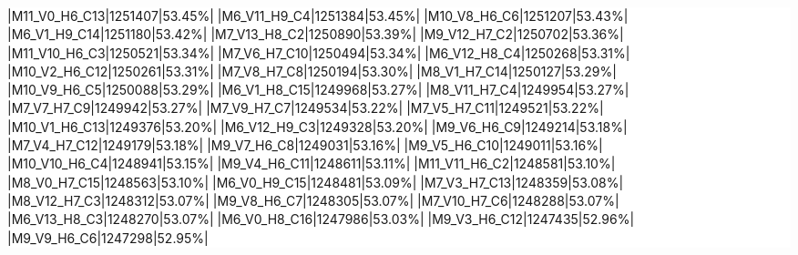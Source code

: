 |M11_V0_H6_C13|1251407|53.45%|
|M6_V11_H9_C4|1251384|53.45%|
|M10_V8_H6_C6|1251207|53.43%|
|M6_V1_H9_C14|1251180|53.42%|
|M7_V13_H8_C2|1250890|53.39%|
|M9_V12_H7_C2|1250702|53.36%|
|M11_V10_H6_C3|1250521|53.34%|
|M7_V6_H7_C10|1250494|53.34%|
|M6_V12_H8_C4|1250268|53.31%|
|M10_V2_H6_C12|1250261|53.31%|
|M7_V8_H7_C8|1250194|53.30%|
|M8_V1_H7_C14|1250127|53.29%|
|M10_V9_H6_C5|1250088|53.29%|
|M6_V1_H8_C15|1249968|53.27%|
|M8_V11_H7_C4|1249954|53.27%|
|M7_V7_H7_C9|1249942|53.27%|
|M7_V9_H7_C7|1249534|53.22%|
|M7_V5_H7_C11|1249521|53.22%|
|M10_V1_H6_C13|1249376|53.20%|
|M6_V12_H9_C3|1249328|53.20%|
|M9_V6_H6_C9|1249214|53.18%|
|M7_V4_H7_C12|1249179|53.18%|
|M9_V7_H6_C8|1249031|53.16%|
|M9_V5_H6_C10|1249011|53.16%|
|M10_V10_H6_C4|1248941|53.15%|
|M9_V4_H6_C11|1248611|53.11%|
|M11_V11_H6_C2|1248581|53.10%|
|M8_V0_H7_C15|1248563|53.10%|
|M6_V0_H9_C15|1248481|53.09%|
|M7_V3_H7_C13|1248359|53.08%|
|M8_V12_H7_C3|1248312|53.07%|
|M9_V8_H6_C7|1248305|53.07%|
|M7_V10_H7_C6|1248288|53.07%|
|M6_V13_H8_C3|1248270|53.07%|
|M6_V0_H8_C16|1247986|53.03%|
|M9_V3_H6_C12|1247435|52.96%|
|M9_V9_H6_C6|1247298|52.95%|